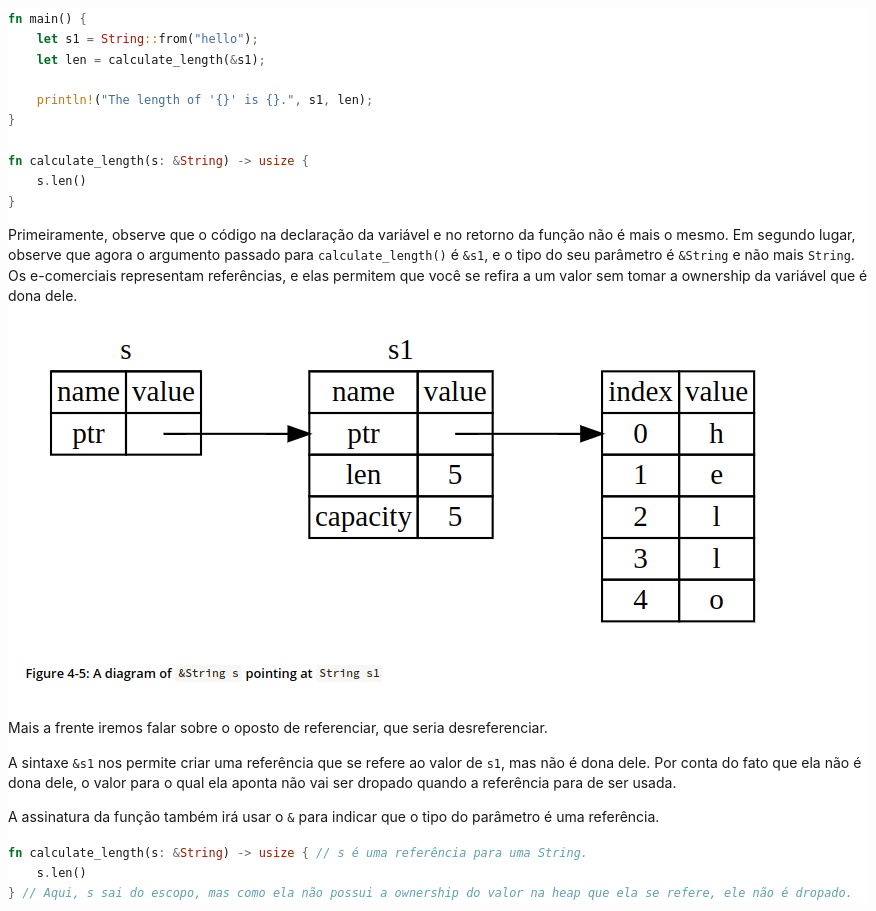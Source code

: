 ```Rust
fn main() {
    let s1 = String::from("hello");
    let len = calculate_length(&s1);

    println!("The length of '{}' is {}.", s1, len);
}

fn calculate_length(s: &String) -> usize {
    s.len()
}
```

Primeiramente, observe que o código na declaração da variável e no retorno da função não é mais o mesmo. Em segundo lugar, observe que agora o argumento passado para `calculate_length()` é `&s1`, e o tipo do seu parâmetro é `&String` e não mais `String`. Os e-comerciais representam referências, e elas permitem que você se refira a um valor sem tomar a ownership da variável que é dona dele.

![42-1](../images/42-1-image.png)

Mais a frente iremos falar sobre o oposto de referenciar, que seria desreferenciar.

A sintaxe `&s1` nos permite criar uma referência que se refere ao valor de `s1`, mas não é dona dele. Por conta do fato que ela não é dona dele, o valor para o qual ela aponta não vai ser dropado quando a referência para de ser usada.

A assinatura da função também irá usar o `&` para indicar que o tipo do parâmetro é uma referência.

```Rust
fn calculate_length(s: &String) -> usize { // s é uma referência para uma String.
    s.len()
} // Aqui, s sai do escopo, mas como ela não possui a ownership do valor na heap que ela se refere, ele não é dropado.
```
